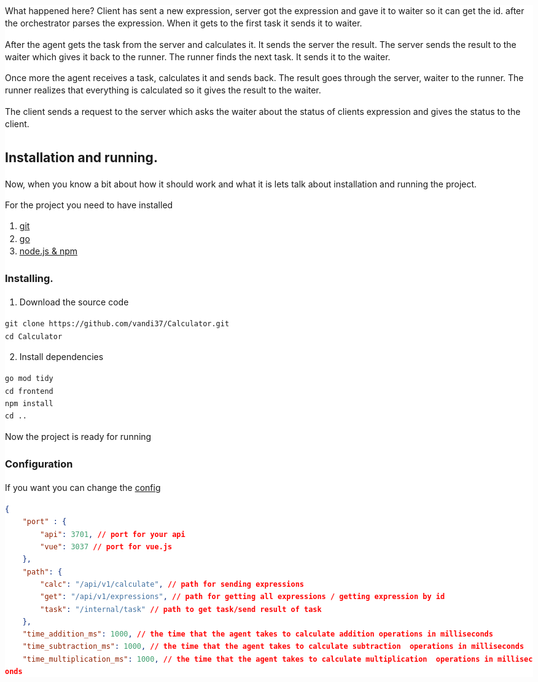 What happened here? Client has sent a new expression, server got the expression and gave it to waiter so it can get the id. after the orchestrator parses the expression. When it gets to the first task it sends it to waiter.

After the agent gets the task from the server and calculates it. It sends the server the result. The server sends the result to the waiter which gives it back to the runner. The runner finds the next task. It sends it to the waiter.

Once more the agent receives a task, calculates it and sends back. The result goes through the server, waiter to the runner. The runner realizes that everything is calculated so it gives the result to the waiter.

The client sends a request to the server which asks the waiter about the status of clients expression and gives the status to the client.

## Installation and running.

Now, when you know a bit about how it should work and what it is lets talk about installation and running the project.

For the project you need to have installed

1. [git](https://git-scm.com/)
2. [go](https://go.dev/)
3. [node.js & npm](https://nodejs.org/)

### Installing.

1. Download the source code

```shell
git clone https://github.com/vandi37/Calculator.git
cd Calculator
```

2. Install dependencies

```shell
go mod tidy
cd frontend
npm install
cd ..
```

Now the project is ready for running

### Configuration

If you want you can change the [config](configs/config.json)

```json
{
    "port" : {
        "api": 3701, // port for your api
        "vue": 3037 // port for vue.js
    },
    "path": {
        "calc": "/api/v1/calculate", // path for sending expressions
        "get": "/api/v1/expressions", // path for getting all expressions / getting expression by id
        "task": "/internal/task" // path to get task/send result of task
    },
    "time_addition_ms": 1000, // the time that the agent takes to calculate addition operations in milliseconds
    "time_subtraction_ms": 1000, // the time that the agent takes to calculate subtraction  operations in milliseconds
    "time_multiplication_ms": 1000, // the time that the agent takes to calculate multiplication  operations in milliseconds
```